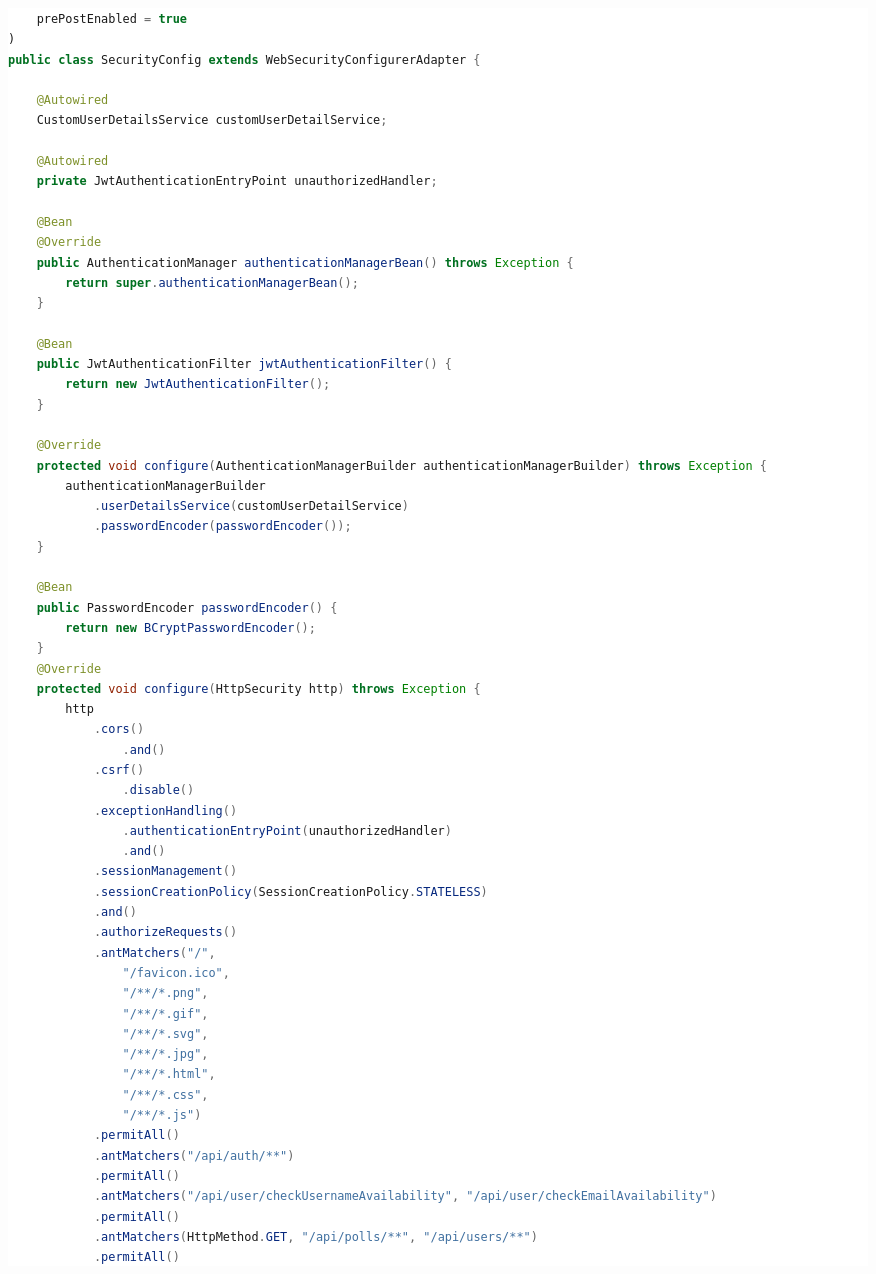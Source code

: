 ```java
    prePostEnabled = true
)
public class SecurityConfig extends WebSecurityConfigurerAdapter {
    
    @Autowired
    CustomUserDetailsService customUserDetailService;

    @Autowired
    private JwtAuthenticationEntryPoint unauthorizedHandler;

    @Bean
    @Override
    public AuthenticationManager authenticationManagerBean() throws Exception {
        return super.authenticationManagerBean();
    }

    @Bean
    public JwtAuthenticationFilter jwtAuthenticationFilter() {
        return new JwtAuthenticationFilter();
    }

    @Override
    protected void configure(AuthenticationManagerBuilder authenticationManagerBuilder) throws Exception {
        authenticationManagerBuilder
            .userDetailsService(customUserDetailService)
            .passwordEncoder(passwordEncoder());
    }

    @Bean
    public PasswordEncoder passwordEncoder() {
        return new BCryptPasswordEncoder();
    }
    @Override
    protected void configure(HttpSecurity http) throws Exception {
        http
            .cors()
                .and()
            .csrf()
                .disable()
            .exceptionHandling()
                .authenticationEntryPoint(unauthorizedHandler)
                .and()
            .sessionManagement()
            .sessionCreationPolicy(SessionCreationPolicy.STATELESS)
            .and()
            .authorizeRequests()
            .antMatchers("/",
                "/favicon.ico",
                "/**/*.png",
                "/**/*.gif",
                "/**/*.svg",
                "/**/*.jpg",
                "/**/*.html",
                "/**/*.css",
                "/**/*.js")
            .permitAll()
            .antMatchers("/api/auth/**")
            .permitAll()
            .antMatchers("/api/user/checkUsernameAvailability", "/api/user/checkEmailAvailability")
            .permitAll()
            .antMatchers(HttpMethod.GET, "/api/polls/**", "/api/users/**")
            .permitAll()
```